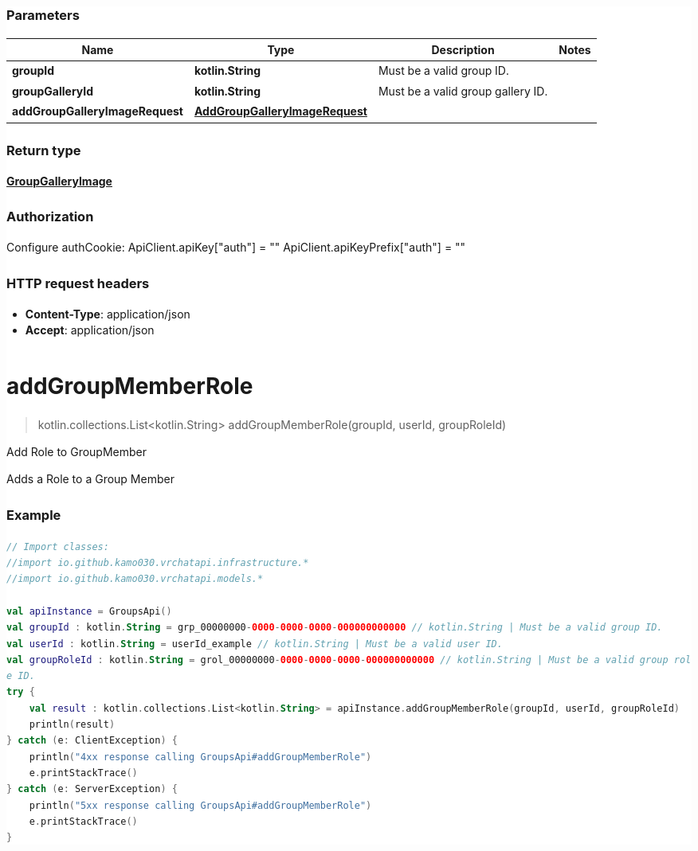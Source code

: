 ### Parameters

Name | Type | Description  | Notes
------------- | ------------- | ------------- | -------------
 **groupId** | **kotlin.String**| Must be a valid group ID. |
 **groupGalleryId** | **kotlin.String**| Must be a valid group gallery ID. |
 **addGroupGalleryImageRequest** | [**AddGroupGalleryImageRequest**](AddGroupGalleryImageRequest.md)|  |

### Return type

[**GroupGalleryImage**](GroupGalleryImage.md)

### Authorization


Configure authCookie:
    ApiClient.apiKey["auth"] = ""
    ApiClient.apiKeyPrefix["auth"] = ""

### HTTP request headers

 - **Content-Type**: application/json
 - **Accept**: application/json

<a name="addGroupMemberRole"></a>
# **addGroupMemberRole**
> kotlin.collections.List&lt;kotlin.String&gt; addGroupMemberRole(groupId, userId, groupRoleId)

Add Role to GroupMember

Adds a Role to a Group Member

### Example
```kotlin
// Import classes:
//import io.github.kamo030.vrchatapi.infrastructure.*
//import io.github.kamo030.vrchatapi.models.*

val apiInstance = GroupsApi()
val groupId : kotlin.String = grp_00000000-0000-0000-0000-000000000000 // kotlin.String | Must be a valid group ID.
val userId : kotlin.String = userId_example // kotlin.String | Must be a valid user ID.
val groupRoleId : kotlin.String = grol_00000000-0000-0000-0000-000000000000 // kotlin.String | Must be a valid group role ID.
try {
    val result : kotlin.collections.List<kotlin.String> = apiInstance.addGroupMemberRole(groupId, userId, groupRoleId)
    println(result)
} catch (e: ClientException) {
    println("4xx response calling GroupsApi#addGroupMemberRole")
    e.printStackTrace()
} catch (e: ServerException) {
    println("5xx response calling GroupsApi#addGroupMemberRole")
    e.printStackTrace()
}
```
